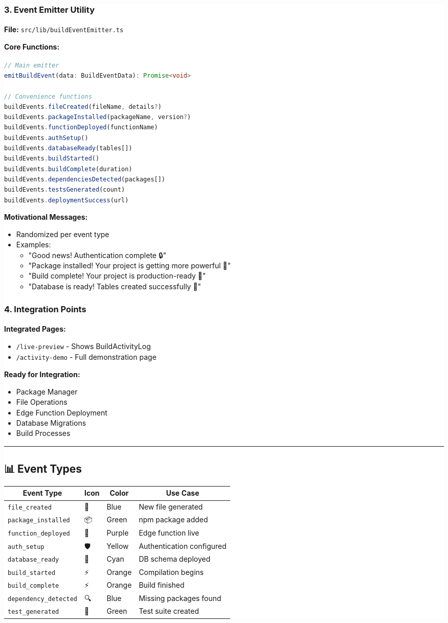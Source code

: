 ### **3. Event Emitter Utility**

**File:** `src/lib/buildEventEmitter.ts`

**Core Functions:**
```typescript
// Main emitter
emitBuildEvent(data: BuildEventData): Promise<void>

// Convenience functions
buildEvents.fileCreated(fileName, details?)
buildEvents.packageInstalled(packageName, version?)
buildEvents.functionDeployed(functionName)
buildEvents.authSetup()
buildEvents.databaseReady(tables[])
buildEvents.buildStarted()
buildEvents.buildComplete(duration)
buildEvents.dependenciesDetected(packages[])
buildEvents.testsGenerated(count)
buildEvents.deploymentSuccess(url)
```

**Motivational Messages:**
- Randomized per event type
- Examples:
  - "Good news! Authentication complete 🔒"
  - "Package installed! Your project is getting more powerful 💪"
  - "Build complete! Your project is production-ready 🎉"
  - "Database is ready! Tables created successfully 💾"

### **4. Integration Points**

**Integrated Pages:**
- `/live-preview` - Shows BuildActivityLog
- `/activity-demo` - Full demonstration page

**Ready for Integration:**
- Package Manager
- File Operations
- Edge Function Deployment
- Database Migrations
- Build Processes

---

## 📊 Event Types

| Event Type | Icon | Color | Use Case |
|------------|------|-------|----------|
| `file_created` | 📄 | Blue | New file generated |
| `package_installed` | 📦 | Green | npm package added |
| `function_deployed` | 🚀 | Purple | Edge function live |
| `auth_setup` | 🛡️ | Yellow | Authentication configured |
| `database_ready` | 💾 | Cyan | DB schema deployed |
| `build_started` | ⚡ | Orange | Compilation begins |
| `build_complete` | ⚡ | Orange | Build finished |
| `dependency_detected` | 🔍 | Blue | Missing packages found |
| `test_generated` | 🧪 | Green | Test suite created |